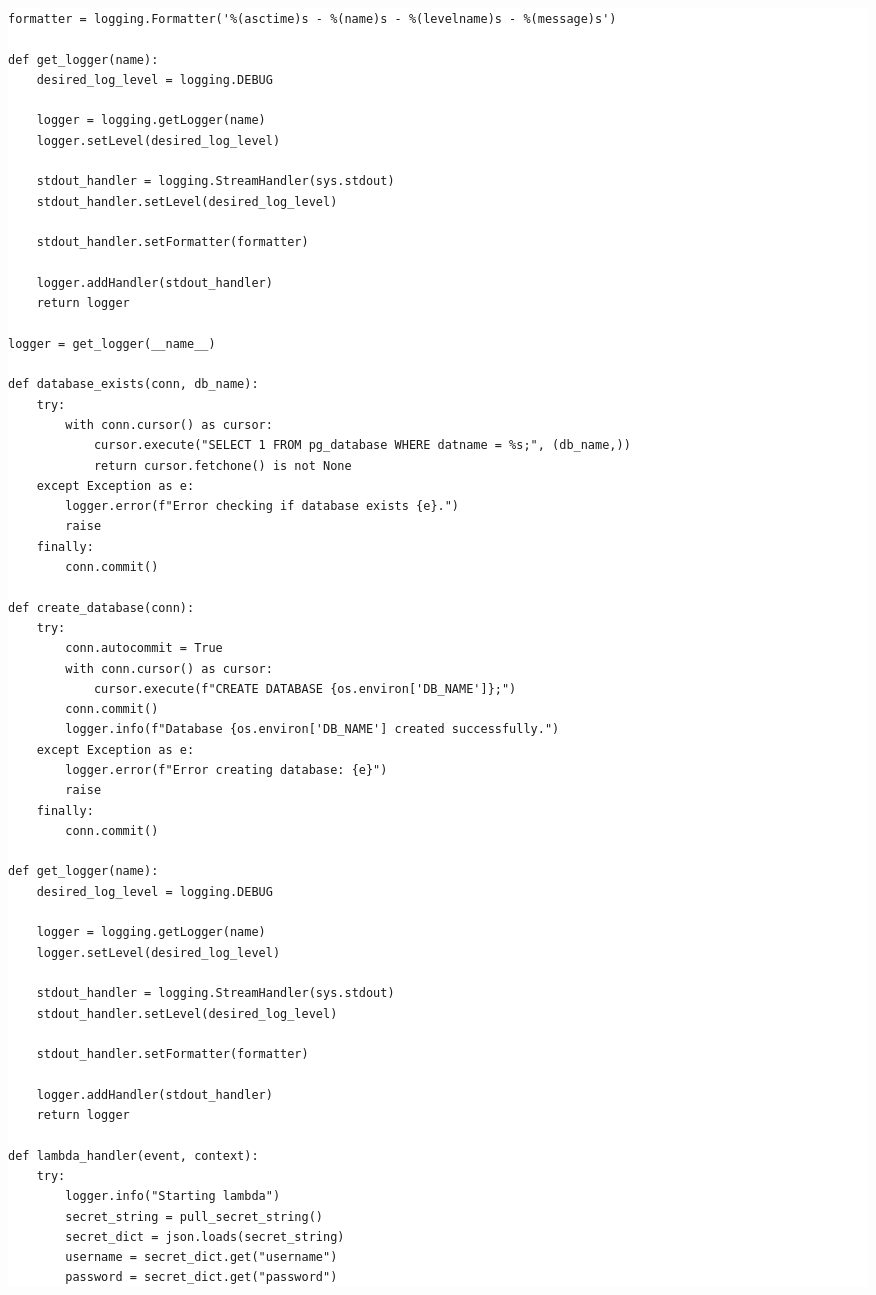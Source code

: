 ```
formatter = logging.Formatter('%(asctime)s - %(name)s - %(levelname)s - %(message)s')

def get_logger(name):
    desired_log_level = logging.DEBUG

    logger = logging.getLogger(name)
    logger.setLevel(desired_log_level)

    stdout_handler = logging.StreamHandler(sys.stdout)
    stdout_handler.setLevel(desired_log_level)

    stdout_handler.setFormatter(formatter)

    logger.addHandler(stdout_handler)
    return logger

logger = get_logger(__name__)

def database_exists(conn, db_name):
    try:
        with conn.cursor() as cursor:
            cursor.execute("SELECT 1 FROM pg_database WHERE datname = %s;", (db_name,))
            return cursor.fetchone() is not None
    except Exception as e:
        logger.error(f"Error checking if database exists {e}.")
        raise
    finally:
        conn.commit()

def create_database(conn):
    try:
        conn.autocommit = True
        with conn.cursor() as cursor:
            cursor.execute(f"CREATE DATABASE {os.environ['DB_NAME']};")
        conn.commit()
        logger.info(f"Database {os.environ['DB_NAME'] created successfully.")
    except Exception as e:
        logger.error(f"Error creating database: {e}")
        raise
    finally:
        conn.commit()

def get_logger(name):
    desired_log_level = logging.DEBUG

    logger = logging.getLogger(name)
    logger.setLevel(desired_log_level)

    stdout_handler = logging.StreamHandler(sys.stdout)
    stdout_handler.setLevel(desired_log_level)

    stdout_handler.setFormatter(formatter)

    logger.addHandler(stdout_handler)
    return logger

def lambda_handler(event, context):
    try:
        logger.info("Starting lambda")
        secret_string = pull_secret_string()
        secret_dict = json.loads(secret_string)
        username = secret_dict.get("username")
        password = secret_dict.get("password")
```